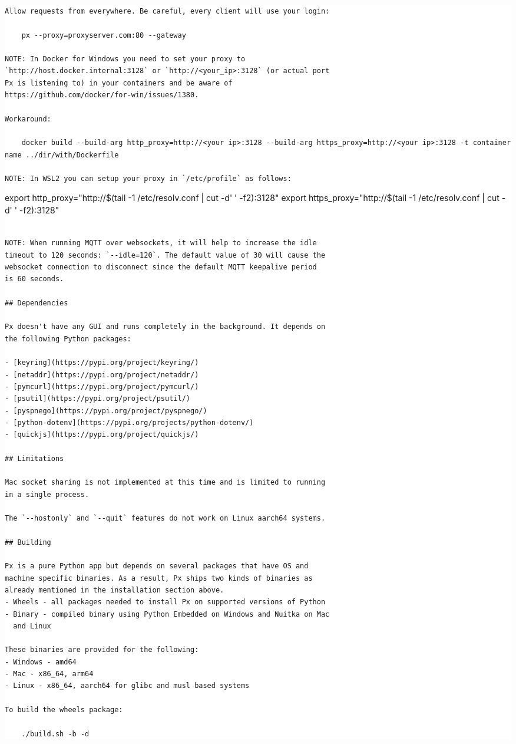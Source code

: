 ```
Allow requests from everywhere. Be careful, every client will use your login:

	px --proxy=proxyserver.com:80 --gateway

NOTE: In Docker for Windows you need to set your proxy to
`http://host.docker.internal:3128` or `http://<your_ip>:3128` (or actual port
Px is listening to) in your containers and be aware of
https://github.com/docker/for-win/issues/1380.

Workaround:

	docker build --build-arg http_proxy=http://<your ip>:3128 --build-arg https_proxy=http://<your ip>:3128 -t containername ../dir/with/Dockerfile

NOTE: In WSL2 you can setup your proxy in `/etc/profile` as follows:

```
export http_proxy="http://$(tail -1 /etc/resolv.conf | cut -d' ' -f2):3128"
export https_proxy="http://$(tail -1 /etc/resolv.conf | cut -d' ' -f2):3128"
```

NOTE: When running MQTT over websockets, it will help to increase the idle
timeout to 120 seconds: `--idle=120`. The default value of 30 will cause the
websocket connection to disconnect since the default MQTT keepalive period
is 60 seconds.

## Dependencies

Px doesn't have any GUI and runs completely in the background. It depends on
the following Python packages:

- [keyring](https://pypi.org/project/keyring/)
- [netaddr](https://pypi.org/project/netaddr/)
- [pymcurl](https://pypi.org/project/pymcurl/)
- [psutil](https://pypi.org/project/psutil/)
- [pyspnego](https://pypi.org/project/pyspnego/)
- [python-dotenv](https://pypi.org/projects/python-dotenv/)
- [quickjs](https://pypi.org/project/quickjs/)

## Limitations

Mac socket sharing is not implemented at this time and is limited to running
in a single process.

The `--hostonly` and `--quit` features do not work on Linux aarch64 systems.

## Building

Px is a pure Python app but depends on several packages that have OS and
machine specific binaries. As a result, Px ships two kinds of binaries as
already mentioned in the installation section above.
- Wheels - all packages needed to install Px on supported versions of Python
- Binary - compiled binary using Python Embedded on Windows and Nuitka on Mac
  and Linux

These binaries are provided for the following:
- Windows - amd64
- Mac - x86_64, arm64
- Linux - x86_64, aarch64 for glibc and musl based systems

To build the wheels package:

	./build.sh -b -d
```